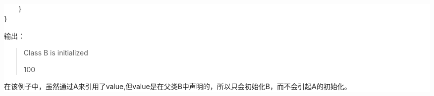 ```
    }
}
```
输出：
>Class B is initialized
>
>100

在该例子中，虽然通过A来引用了value,但value是在父类B中声明的，所以只会初始化B，而不会引起A的初始化。